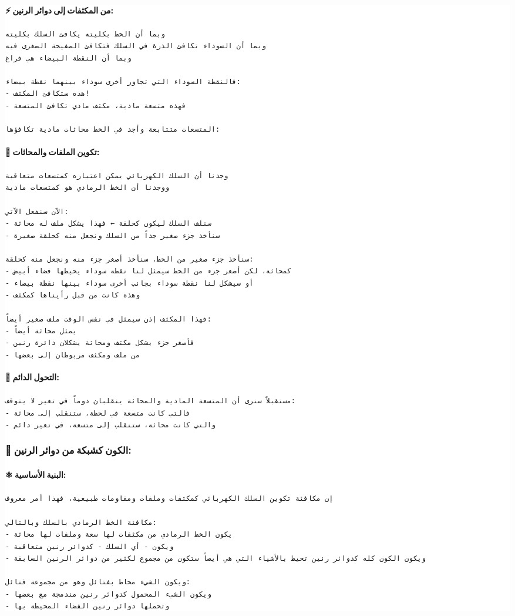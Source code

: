 #### **⚡ من المكثفات إلى دوائر الرنين:**

```
وبما أن الخط بكليته يكافئ السلك بكليته
وبما أن السوداء تكافئ الذرة في السلك فتكافئ الصفيحة الصغرى فيه
وبما أن النقطة البيضاء هي فراغ

فالنقطة السوداء التي تجاور أخرى سوداء بينهما نقطة بيضاء:
- هذه ستكافئ المكثف!
- فهذه متسعة مادية، مكثف مادي تكافئ المتسعة

المتسعات متتابعة وأجد في الخط محاثات مادية تكافؤها:
```

#### **🔄 تكوين الملفات والمحاثات:**

```
وجدنا أن السلك الكهربائي يمكن اعتباره كمتسعات متعاقبة
ووجدنا أن الخط الرمادي هو كمتسعات مادية

الآن سنفعل الآتي:
- سنلف السلك ليكون كحلقة ← فهذا يشكل ملف له محاثة
- سنأخذ جزء صغير جداً من السلك ونجعل منه كحلقة صغيرة

سنأخذ جزء صغير من الخط، سنأخذ أصغر جزء منه ونجعل منه كحلقة:
- كمحاثة، لكن أصغر جزء من الخط سيمثل لنا نقطة سوداء يحيطها فضاء أبيض
- أو سيشكل لنا نقطة سوداء بجانب أخرى سوداء بينها نقطة بيضاء
- وهذه كانت من قبل رأيناها كمكثف

فهذا المكثف إذن سيمثل في نفس الوقت ملف صغير أيضاً:
- يمثل محاثة أيضاً
- فأصغر جزء يشكل مكثف ومحاثة يشكلان دائرة رنين
- من ملف ومكثف مربوطان إلى بعضها
```

#### **🌊 التحول الدائم:**

```
مستقبلاً سنرى أن المتسعة المادية والمحاثة ينقلبان دوماً في تغير لا يتوقف:
- فالتي كانت متسعة في لحظة، ستنقلب إلى محاثة
- والتي كانت محاثة، ستنقلب إلى متسعة، في تغير دائم
```

### **🌌 الكون كشبكة من دوائر الرنين:**

#### **⚛️ البنية الأساسية:**

```
إن مكافئة تكوين السلك الكهربائي كمكثفات وملفات ومقاومات طبيعية، فهذا أمر معروف

مكافئة الخط الرمادي بالسلك وبالتالي:
- يكون الخط الرمادي من مكثفات لها سعة وملفات لها محاثة
- ويكون - أي السلك - كدوائر رنين متعاقبة
- ويكون الكون كله كدوائر رنين تحيط بالأشياء التي هي أيضاً ستكون من مجموع لكثير من دوائر الرنين السابقة

ويكون الشيء محاط بفتائل وهو من مجموعة فتائل:
- ويكون الشيء المحمول كدوائر رنين مندمجة مع بعضها
- وتحملها دوائر رنين الفضاء المحيطة بها
```
